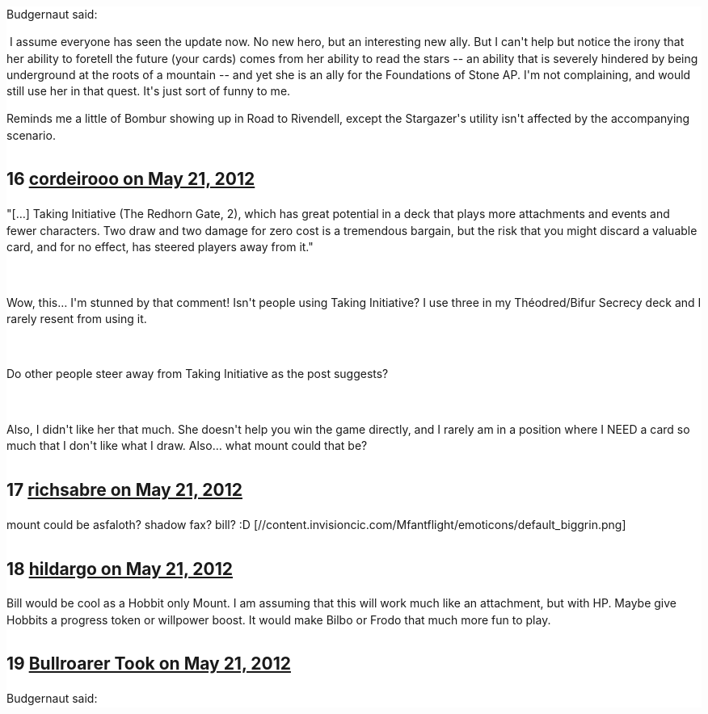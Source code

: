 Budgernaut said:

 I assume everyone has seen the update now. No new hero, but an interesting new ally. But I can't help but notice the irony that her ability to foretell the future (your cards) comes from her ability to read the stars -- an ability that is severely hindered by being underground at the roots of a mountain -- and yet she is an ally for the Foundations of Stone AP. I'm not complaining, and would still use her in that quest. It's just sort of funny to me.



Reminds me a little of Bombur showing up in Road to Rivendell, except the Stargazer's utility isn't affected by the accompanying scenario. 

## 16 [cordeirooo on May 21, 2012](https://community.fantasyflightgames.com/topic/64869-foundations-of-stone/?do=findComment&comment=634098)

"[…] Taking Initiative (The Redhorn Gate, 2), which has great potential in a deck that plays more attachments and events and fewer characters. Two draw and two damage for zero cost is a tremendous bargain, but the risk that you might discard a valuable card, and for no effect, has steered players away from it."

 

Wow, this… I'm stunned by that comment! Isn't people using Taking Initiative?
I use three in my Théodred/Bifur Secrecy deck and I rarely resent from using it.

 

Do other people steer away from Taking Initiative as the post suggests? 

 

Also, I didn't like her that much. She doesn't help you win the game directly, and I rarely am in a position where I NEED a card so much that I don't like what I draw. Also… what mount could that be?

## 17 [richsabre on May 21, 2012](https://community.fantasyflightgames.com/topic/64869-foundations-of-stone/?do=findComment&comment=634116)

mount could be asfaloth? shadow fax? bill? :D [//content.invisioncic.com/Mfantflight/emoticons/default_biggrin.png]

## 18 [hildargo on May 21, 2012](https://community.fantasyflightgames.com/topic/64869-foundations-of-stone/?do=findComment&comment=634121)

Bill would be cool as a Hobbit only Mount. I am assuming that this will work much like an attachment, but with HP. Maybe give Hobbits a progress token or willpower boost. It would make Bilbo or Frodo that much more fun to play.

## 19 [Bullroarer Took on May 21, 2012](https://community.fantasyflightgames.com/topic/64869-foundations-of-stone/?do=findComment&comment=634122)

Budgernaut said:
